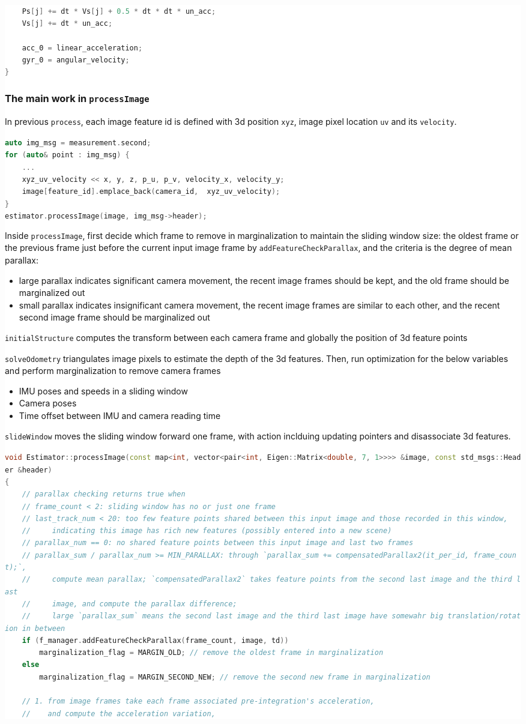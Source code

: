 ```cpp
    Ps[j] += dt * Vs[j] + 0.5 * dt * dt * un_acc;
    Vs[j] += dt * un_acc;

    acc_0 = linear_acceleration;
    gyr_0 = angular_velocity;
}
```

### The main work in `processImage`

In previous `process`, each image feature id is defined with 3d position `xyz`, image pixel location `uv` and its `velocity`.
```cpp
auto img_msg = measurement.second;
for (auto& point : img_msg) {
    ...
    xyz_uv_velocity << x, y, z, p_u, p_v, velocity_x, velocity_y;
    image[feature_id].emplace_back(camera_id,  xyz_uv_velocity);
}
estimator.processImage(image, img_msg->header);
```

Inside `processImage`, first decide which frame to remove in marginalization to maintain the sliding window size: the oldest frame or the previous frame just before the current input image frame by `addFeatureCheckParallax`, and the criteria is the degree of mean parallax:
* large parallax indicates significant camera movement, the recent image frames should be kept, and the old frame should be marginalized out
* small parallax indicates insignificant camera movement, the recent image frames are similar to each other, and the recent second image frame should be marginalized out

`initialStructure` computes the transform between each camera frame and globally the position of 3d feature points

`solveOdometry` triangulates image pixels to estimate the depth of the 3d features.
Then, run optimization for the below variables and perform marginalization to remove camera frames
* IMU poses and speeds in a sliding window
* Camera poses
* Time offset between IMU and camera reading time

`slideWindow` moves the sliding window forward one frame, with action inclduing updating pointers and disassociate 3d features.

```cpp
void Estimator::processImage(const map<int, vector<pair<int, Eigen::Matrix<double, 7, 1>>>> &image, const std_msgs::Header &header)
{
    // parallax checking returns true when
    // frame_count < 2: sliding window has no or just one frame
    // last_track_num < 20: too few feature points shared between this input image and those recorded in this window, 
    //     indicating this image has rich new features (possibly entered into a new scene)
    // parallax_num == 0: no shared feature points between this input image and last two frames
    // parallax_sum / parallax_num >= MIN_PARALLAX: through `parallax_sum += compensatedParallax2(it_per_id, frame_count);`,
    //     compute mean parallax; `compensatedParallax2` takes feature points from the second last image and the third last 
    //     image, and compute the parallax difference;
    //     large `parallax_sum` means the second last image and the third last image have somewahr big translation/rotation in between
    if (f_manager.addFeatureCheckParallax(frame_count, image, td))
        marginalization_flag = MARGIN_OLD; // remove the oldest frame in marginalization
    else
        marginalization_flag = MARGIN_SECOND_NEW; // remove the second new frame in marginalization

    // 1. from image frames take each frame associated pre-integration's acceleration, 
    //    and compute the acceleration variation, 
```